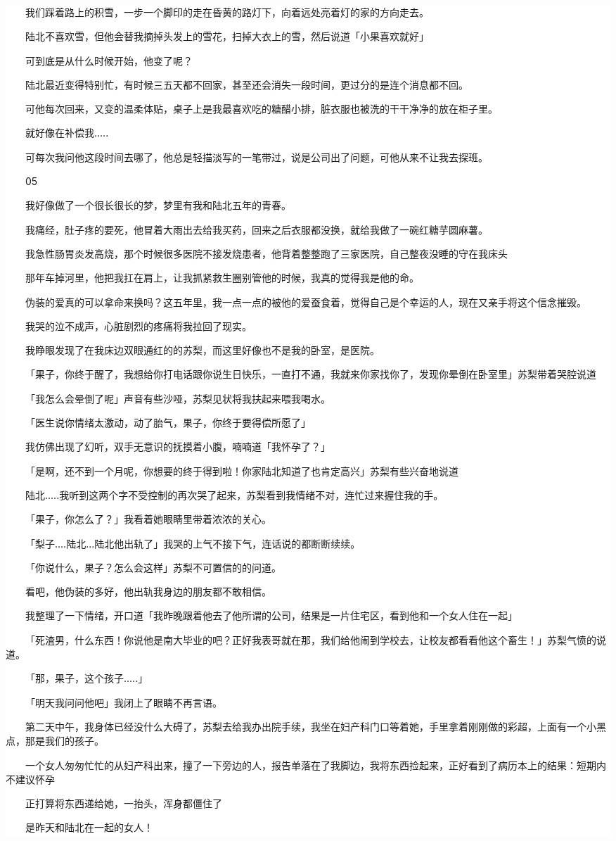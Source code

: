 &emsp;&emsp;我们踩着路上的积雪，一步一个脚印的走在昏黄的路灯下，向着远处亮着灯的家的方向走去。  
  
&emsp;&emsp;陆北不喜欢雪，但他会替我摘掉头发上的雪花，扫掉大衣上的雪，然后说道「小果喜欢就好」  
  
&emsp;&emsp;可到底是从什么时候开始，他变了呢？  
  
&emsp;&emsp;陆北最近变得特别忙，有时候三五天都不回家，甚至还会消失一段时间，更过分的是连个消息都不回。  
  
&emsp;&emsp;可他每次回来，又变的温柔体贴，桌子上是我最喜欢吃的糖醋小排，脏衣服也被洗的干干净净的放在柜子里。  
  
&emsp;&emsp;就好像在补偿我.....  
  
&emsp;&emsp;可每次我问他这段时间去哪了，他总是轻描淡写的一笔带过，说是公司出了问题，可他从来不让我去探班。  
  
&emsp;&emsp;05  
  
&emsp;&emsp;我好像做了一个很长很长的梦，梦里有我和陆北五年的青春。  
  
&emsp;&emsp;我痛经，肚子疼的要死，他冒着大雨出去给我买药，回来之后衣服都没换，就给我做了一碗红糖芋圆麻薯。  
  
&emsp;&emsp;我急性肠胃炎发高烧，那个时候很多医院不接发烧患者，他背着整整跑了三家医院，自己整夜没睡的守在我床头  
  
&emsp;&emsp;那年车掉河里，他把我扛在肩上，让我抓紧救生圈别管他的时候，我真的觉得我是他的命。  
  
&emsp;&emsp;伪装的爱真的可以拿命来换吗？这五年里，我一点一点的被他的爱蚕食着，觉得自己是个幸运的人，现在又亲手将这个信念摧毁。  
  
&emsp;&emsp;我哭的泣不成声，心脏剧烈的疼痛将我拉回了现实。  
  
&emsp;&emsp;我睁眼发现了在我床边双眼通红的的苏梨，而这里好像也不是我的卧室，是医院。  
  
&emsp;&emsp;「果子，你终于醒了，我想给你打电话跟你说生日快乐，一直打不通，我就来你家找你了，发现你晕倒在卧室里」苏梨带着哭腔说道  
  
&emsp;&emsp;「我怎么会晕倒了呢」声音有些沙哑，苏梨见状将我扶起来喂我喝水。  
  
&emsp;&emsp;「医生说你情绪太激动，动了胎气，果子，你终于要得偿所愿了」  
  
&emsp;&emsp;我仿佛出现了幻听，双手无意识的抚摸着小腹，喃喃道「我怀孕了？」  
  
&emsp;&emsp;「是啊，还不到一个月呢，你想要的终于得到啦！你家陆北知道了也肯定高兴」苏梨有些兴奋地说道  
  
&emsp;&emsp;陆北.....我听到这两个字不受控制的再次哭了起来，苏梨看到我情绪不对，连忙过来握住我的手。  
  
&emsp;&emsp;「果子，你怎么了？」我看着她眼睛里带着浓浓的关心。  
  
&emsp;&emsp;「梨子....陆北...陆北他出轨了」我哭的上气不接下气，连话说的都断断续续。  
  
&emsp;&emsp;「你说什么，果子？怎么会这样」苏梨不可置信的的问道。  
  
&emsp;&emsp;看吧，他伪装的多好，他出轨我身边的朋友都不敢相信。  
  
&emsp;&emsp;我整理了一下情绪，开口道「我昨晚跟着他去了他所谓的公司，结果是一片住宅区，看到他和一个女人住在一起」  
  
&emsp;&emsp;「死渣男，什么东西！你说他是南大毕业的吧？正好我表哥就在那，我们给他闹到学校去，让校友都看看他这个畜生！」苏梨气愤的说道。  
  
&emsp;&emsp;「那，果子，这个孩子.....」  
  
&emsp;&emsp;「明天我问问他吧」我闭上了眼睛不再言语。  
  
&emsp;&emsp;第二天中午，我身体已经没什么大碍了，苏梨去给我办出院手续，我坐在妇产科门口等着她，手里拿着刚刚做的彩超，上面有一个小黑点，那是我们的孩子。  
  
&emsp;&emsp;一个女人匆匆忙忙的从妇产科出来，撞了一下旁边的人，报告单落在了我脚边，我将东西捡起来，正好看到了病历本上的结果：短期内不建议怀孕  
  
&emsp;&emsp;正打算将东西递给她，一抬头，浑身都僵住了  
  
&emsp;&emsp;是昨天和陆北在一起的女人！  
  